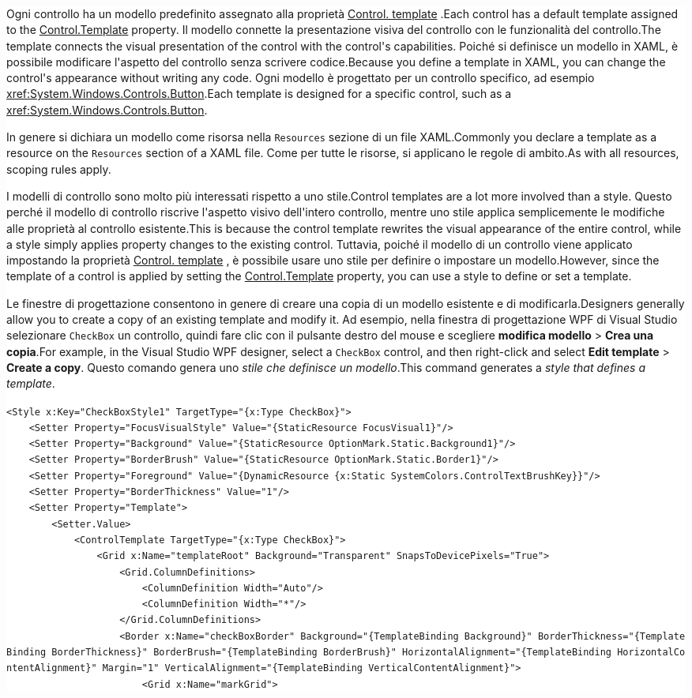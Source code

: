 <span data-ttu-id="adc59-135">Ogni controllo ha un modello predefinito assegnato alla proprietà [Control. template](xref:System.Windows.Controls.Control.Template) .</span><span class="sxs-lookup"><span data-stu-id="adc59-135">Each control has a default template assigned to the [Control.Template](xref:System.Windows.Controls.Control.Template) property.</span></span> <span data-ttu-id="adc59-136">Il modello connette la presentazione visiva del controllo con le funzionalità del controllo.</span><span class="sxs-lookup"><span data-stu-id="adc59-136">The template connects the visual presentation of the control with the control's capabilities.</span></span> <span data-ttu-id="adc59-137">Poiché si definisce un modello in XAML, è possibile modificare l'aspetto del controllo senza scrivere codice.</span><span class="sxs-lookup"><span data-stu-id="adc59-137">Because you define a template in XAML, you can change the control's appearance without writing any code.</span></span> <span data-ttu-id="adc59-138">Ogni modello è progettato per un controllo specifico, ad esempio <xref:System.Windows.Controls.Button>.</span><span class="sxs-lookup"><span data-stu-id="adc59-138">Each template is designed for a specific control, such as a <xref:System.Windows.Controls.Button>.</span></span>

<span data-ttu-id="adc59-139">In genere si dichiara un modello come risorsa nella `Resources` sezione di un file XAML.</span><span class="sxs-lookup"><span data-stu-id="adc59-139">Commonly you declare a template as a resource on the `Resources` section of a XAML file.</span></span> <span data-ttu-id="adc59-140">Come per tutte le risorse, si applicano le regole di ambito.</span><span class="sxs-lookup"><span data-stu-id="adc59-140">As with all resources, scoping rules apply.</span></span>

<span data-ttu-id="adc59-141">I modelli di controllo sono molto più interessati rispetto a uno stile.</span><span class="sxs-lookup"><span data-stu-id="adc59-141">Control templates are a lot more involved than a style.</span></span> <span data-ttu-id="adc59-142">Questo perché il modello di controllo riscrive l'aspetto visivo dell'intero controllo, mentre uno stile applica semplicemente le modifiche alle proprietà al controllo esistente.</span><span class="sxs-lookup"><span data-stu-id="adc59-142">This is because the control template rewrites the visual appearance of the entire control, while a style simply applies property changes to the existing control.</span></span> <span data-ttu-id="adc59-143">Tuttavia, poiché il modello di un controllo viene applicato impostando la proprietà [Control. template](xref:System.Windows.Controls.Control.Template) , è possibile usare uno stile per definire o impostare un modello.</span><span class="sxs-lookup"><span data-stu-id="adc59-143">However, since the template of a control is applied by setting the [Control.Template](xref:System.Windows.Controls.Control.Template) property, you can use a style to define or set a template.</span></span>

<span data-ttu-id="adc59-144">Le finestre di progettazione consentono in genere di creare una copia di un modello esistente e di modificarla.</span><span class="sxs-lookup"><span data-stu-id="adc59-144">Designers generally allow you to create a copy of an existing template and modify it.</span></span> <span data-ttu-id="adc59-145">Ad esempio, nella finestra di progettazione WPF di Visual Studio selezionare `CheckBox` un controllo, quindi fare clic con il pulsante destro del mouse e scegliere **modifica modello** > **Crea una copia**.</span><span class="sxs-lookup"><span data-stu-id="adc59-145">For example, in the Visual Studio WPF designer, select a `CheckBox` control, and then right-click and select **Edit template** > **Create a copy**.</span></span> <span data-ttu-id="adc59-146">Questo comando genera uno *stile che definisce un modello*.</span><span class="sxs-lookup"><span data-stu-id="adc59-146">This command generates a *style that defines a template*.</span></span>

```xaml
<Style x:Key="CheckBoxStyle1" TargetType="{x:Type CheckBox}">
    <Setter Property="FocusVisualStyle" Value="{StaticResource FocusVisual1}"/>
    <Setter Property="Background" Value="{StaticResource OptionMark.Static.Background1}"/>
    <Setter Property="BorderBrush" Value="{StaticResource OptionMark.Static.Border1}"/>
    <Setter Property="Foreground" Value="{DynamicResource {x:Static SystemColors.ControlTextBrushKey}}"/>
    <Setter Property="BorderThickness" Value="1"/>
    <Setter Property="Template">
        <Setter.Value>
            <ControlTemplate TargetType="{x:Type CheckBox}">
                <Grid x:Name="templateRoot" Background="Transparent" SnapsToDevicePixels="True">
                    <Grid.ColumnDefinitions>
                        <ColumnDefinition Width="Auto"/>
                        <ColumnDefinition Width="*"/>
                    </Grid.ColumnDefinitions>
                    <Border x:Name="checkBoxBorder" Background="{TemplateBinding Background}" BorderThickness="{TemplateBinding BorderThickness}" BorderBrush="{TemplateBinding BorderBrush}" HorizontalAlignment="{TemplateBinding HorizontalContentAlignment}" Margin="1" VerticalAlignment="{TemplateBinding VerticalContentAlignment}">
                        <Grid x:Name="markGrid">
```